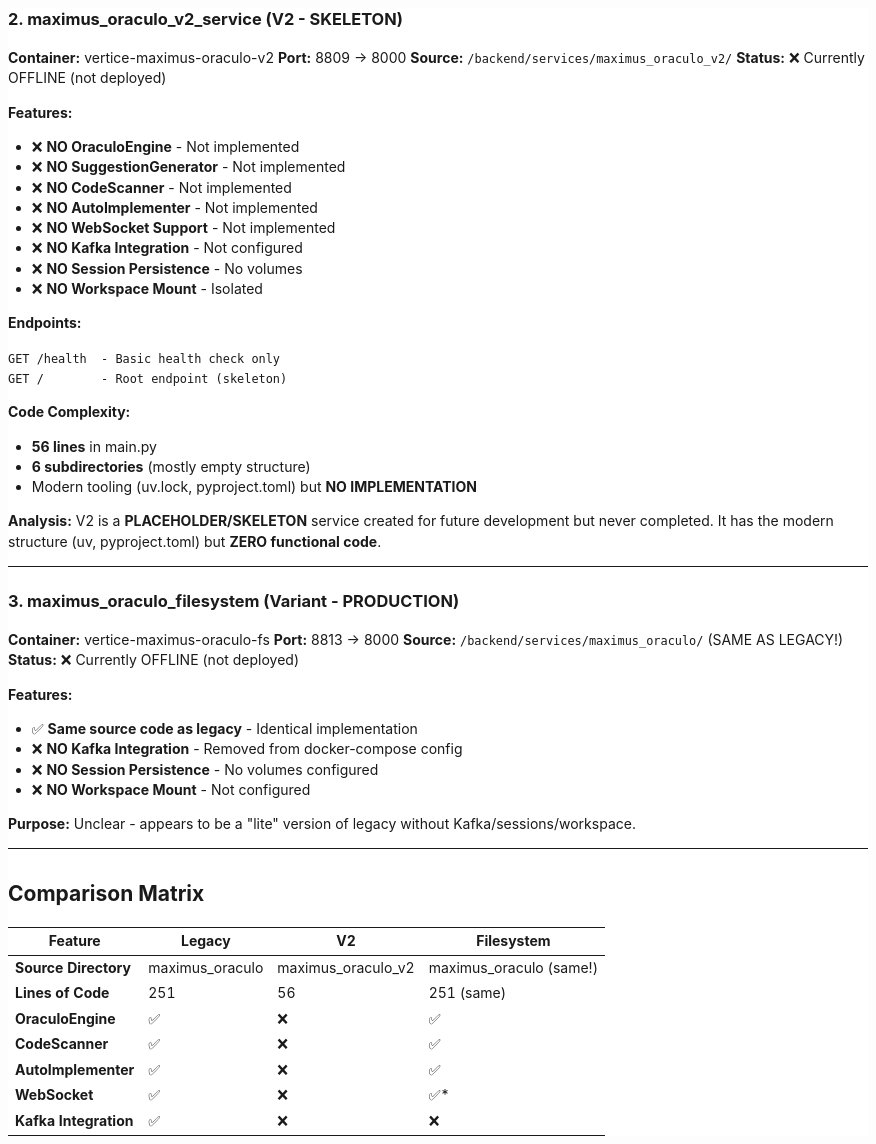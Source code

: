### 2. maximus_oraculo_v2_service (V2 - SKELETON)
**Container:** vertice-maximus-oraculo-v2
**Port:** 8809 → 8000
**Source:** `/backend/services/maximus_oraculo_v2/`
**Status:** ❌ Currently OFFLINE (not deployed)

**Features:**
- ❌ **NO OraculoEngine** - Not implemented
- ❌ **NO SuggestionGenerator** - Not implemented
- ❌ **NO CodeScanner** - Not implemented
- ❌ **NO AutoImplementer** - Not implemented
- ❌ **NO WebSocket Support** - Not implemented
- ❌ **NO Kafka Integration** - Not configured
- ❌ **NO Session Persistence** - No volumes
- ❌ **NO Workspace Mount** - Isolated

**Endpoints:**
```
GET /health  - Basic health check only
GET /        - Root endpoint (skeleton)
```

**Code Complexity:**
- **56 lines** in main.py
- **6 subdirectories** (mostly empty structure)
- Modern tooling (uv.lock, pyproject.toml) but **NO IMPLEMENTATION**

**Analysis:**
V2 is a **PLACEHOLDER/SKELETON** service created for future development but never completed. It has the modern structure (uv, pyproject.toml) but **ZERO functional code**.

---

### 3. maximus_oraculo_filesystem (Variant - PRODUCTION)
**Container:** vertice-maximus-oraculo-fs
**Port:** 8813 → 8000
**Source:** `/backend/services/maximus_oraculo/` (SAME AS LEGACY!)
**Status:** ❌ Currently OFFLINE (not deployed)

**Features:**
- ✅ **Same source code as legacy** - Identical implementation
- ❌ **NO Kafka Integration** - Removed from docker-compose config
- ❌ **NO Session Persistence** - No volumes configured
- ❌ **NO Workspace Mount** - Not configured

**Purpose:** Unclear - appears to be a "lite" version of legacy without Kafka/sessions/workspace.

---

## Comparison Matrix

| Feature | Legacy | V2 | Filesystem |
|---------|--------|----|-----------|
| **Source Directory** | maximus_oraculo | maximus_oraculo_v2 | maximus_oraculo (same!) |
| **Lines of Code** | 251 | 56 | 251 (same) |
| **OraculoEngine** | ✅ | ❌ | ✅ |
| **CodeScanner** | ✅ | ❌ | ✅ |
| **AutoImplementer** | ✅ | ❌ | ✅ |
| **WebSocket** | ✅ | ❌ | ✅* |
| **Kafka Integration** | ✅ | ❌ | ❌ |